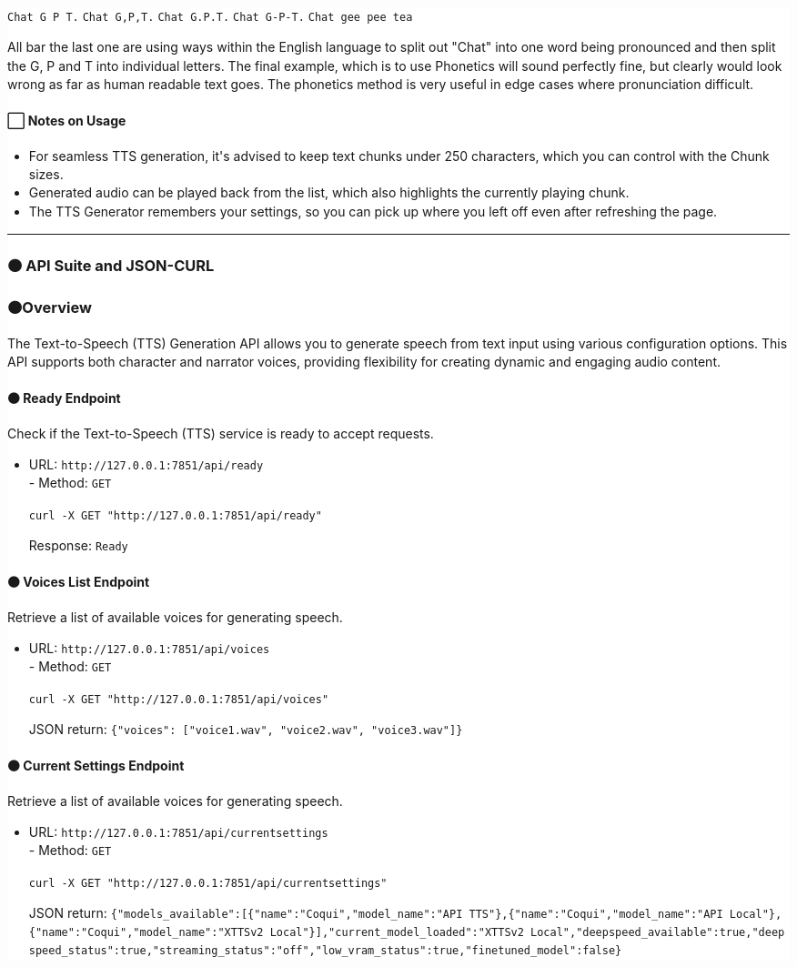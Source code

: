 `Chat G P T.`
`Chat G,P,T.`
`Chat G.P.T.`
`Chat G-P-T.`
`Chat gee pee tea`

All bar the last one are using ways within the English language to split out "Chat" into one word being pronounced and then split the G, P and T into individual letters. The final example, which is to use Phonetics will sound perfectly fine, but clearly would look wrong as far as human readable text goes. The phonetics method is very useful in edge cases where pronunciation difficult.

#### ⬜ Notes on Usage
- For seamless TTS generation, it's advised to keep text chunks under 250 characters, which you can control with the Chunk sizes.
- Generated audio can be played back from the list, which also highlights the currently playing chunk.
- The TTS Generator remembers your settings, so you can pick up where you left off even after refreshing the page.

---

### 🟠 API Suite and JSON-CURL
### 🟠Overview
The Text-to-Speech (TTS) Generation API allows you to generate speech from text input using various configuration options. This API supports both character and narrator voices, providing flexibility for creating dynamic and engaging audio content.

#### 🟠 Ready Endpoint<br>
Check if the Text-to-Speech (TTS) service is ready to accept requests.

- URL: `http://127.0.0.1:7851/api/ready`<br> - Method: `GET`<br> 

   `curl -X GET "http://127.0.0.1:7851/api/ready"`

  Response: `Ready`

#### 🟠 Voices List Endpoint<br>
Retrieve a list of available voices for generating speech.

- URL: `http://127.0.0.1:7851/api/voices`<br> - Method: `GET`<br>

   `curl -X GET "http://127.0.0.1:7851/api/voices"`

   JSON return: `{"voices": ["voice1.wav", "voice2.wav", "voice3.wav"]}`

#### 🟠 Current Settings Endpoint<br>
Retrieve a list of available voices for generating speech.

- URL: `http://127.0.0.1:7851/api/currentsettings`<br> - Method: `GET`<br>

   `curl -X GET "http://127.0.0.1:7851/api/currentsettings"`

   JSON return: ```{"models_available":[{"name":"Coqui","model_name":"API TTS"},{"name":"Coqui","model_name":"API Local"},{"name":"Coqui","model_name":"XTTSv2 Local"}],"current_model_loaded":"XTTSv2 Local","deepspeed_available":true,"deepspeed_status":true,"streaming_status":"off","low_vram_status":true,"finetuned_model":false}```
